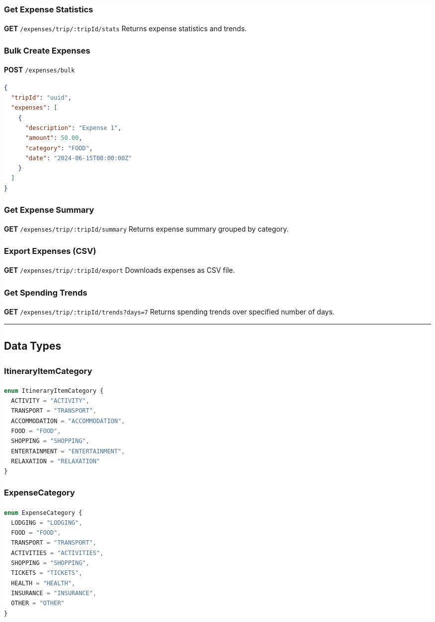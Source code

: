 ### Get Expense Statistics
**GET** `/expenses/trip/:tripId/stats`
Returns expense statistics and trends.

### Bulk Create Expenses
**POST** `/expenses/bulk`
```json
{
  "tripId": "uuid",
  "expenses": [
    {
      "description": "Expense 1",
      "amount": 50.00,
      "category": "FOOD",
      "date": "2024-06-15T00:00:00Z"
    }
  ]
}
```

### Get Expense Summary
**GET** `/expenses/trip/:tripId/summary`
Returns expense summary grouped by category.

### Export Expenses (CSV)
**GET** `/expenses/trip/:tripId/export`
Downloads expenses as CSV file.

### Get Spending Trends
**GET** `/expenses/trip/:tripId/trends?days=7`
Returns spending trends over specified number of days.

---

## Data Types

### ItineraryItemCategory
```typescript
enum ItineraryItemCategory {
  ACTIVITY = "ACTIVITY",
  TRANSPORT = "TRANSPORT",
  ACCOMMODATION = "ACCOMMODATION",
  FOOD = "FOOD",
  SHOPPING = "SHOPPING",
  ENTERTAINMENT = "ENTERTAINMENT",
  RELAXATION = "RELAXATION"
}
```

### ExpenseCategory
```typescript
enum ExpenseCategory {
  LODGING = "LODGING",
  FOOD = "FOOD",
  TRANSPORT = "TRANSPORT",
  ACTIVITIES = "ACTIVITIES",
  SHOPPING = "SHOPPING",
  TICKETS = "TICKETS",
  HEALTH = "HEALTH",
  INSURANCE = "INSURANCE",
  OTHER = "OTHER"
}
```